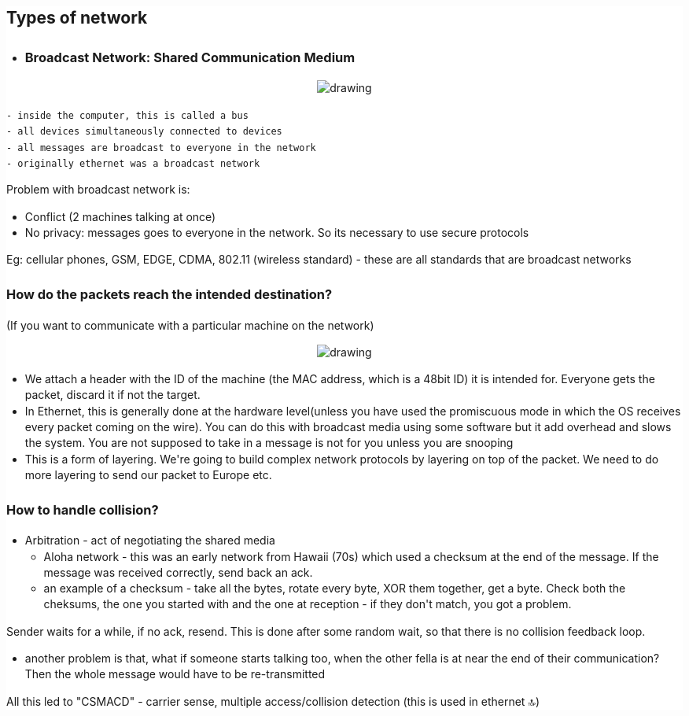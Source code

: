 ## Types of network

- ### Broadcast Network: Shared Communication Medium  

<p align="center">
<img src="./assets/operating-system/screenshot_2017-06-06_22-27-54.png" alt="drawing" width="400" height="100" style="center" />
</p>

    - inside the computer, this is called a bus
    - all devices simultaneously connected to devices
    - all messages are broadcast to everyone in the network
    - originally ethernet was a broadcast network

Problem with broadcast network is:
 - Conflict (2 machines talking at once)
 - No privacy: messages goes to everyone in the network. So its necessary to use secure protocols

Eg: cellular phones, GSM, EDGE, CDMA, 802.11 (wireless standard) - these are all standards that are broadcast networks

### How do the packets reach the intended destination? 
(If you want to communicate with a particular machine on the network)

<p align="center">
<img src="./assets/operating-system/screenshot_2017-06-06_22-32-47.png" alt="drawing" width="400" height="200" style="center" />
</p>

- We attach a header with the ID of the machine (the MAC address, which is a 48bit ID) it is intended for. Everyone gets the packet, discard it if not the target. 
- In Ethernet, this is generally done at the hardware level(unless you have used the promiscuous mode in which the OS receives every packet coming on the wire). You can do this with broadcast media using some software but it add overhead and slows the system. You are not supposed to take in a message is not for you unless you are snooping
- This is a form of layering. We're going to build complex network protocols by layering on top of the packet. We need to do more layering to send our packet to Europe etc.

### How to handle collision?

 - Arbitration - act of negotiating the shared media
   - Aloha network - this was an early network from Hawaii (70s) which used a checksum at the end of the message. If the message was received correctly, send back an ack. 
   - an example of a checksum - take all the bytes, rotate every byte, XOR them together, get a byte. Check both the cheksums, the one you started with and the one at reception - if they don't match, you got a problem. 

Sender waits for a while, if no ack, resend. This is done after some random wait, so that there is no collision feedback loop. 

   - another problem is that, what if someone starts talking too, when the other fella is at near the end of their communication? Then the whole message would have to be re-transmitted 


All this led to "CSMACD" - carrier sense, multiple access/collision detection 
(this is used in ethernet :top:)

